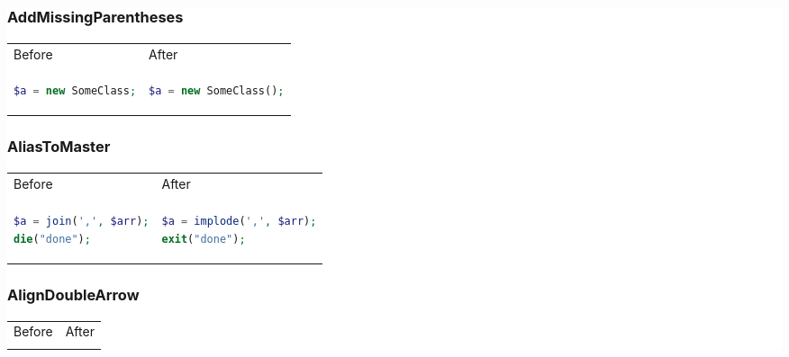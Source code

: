 ### AddMissingParentheses
<table>
<tr>
<td>Before</td>
<td>After</td>
</tr>
<tr>
<td>

```php
$a = new SomeClass;
```

</td>
<td>

```php
$a = new SomeClass();
```

</td>
</tr>
</table>


### AliasToMaster
<table>
<tr>
<td>Before</td>
<td>After</td>
</tr>
<tr>
<td>

```php
$a = join(',', $arr);
die("done");
```

</td>
<td>

```php
$a = implode(',', $arr);
exit("done");
```

</td>
</tr>
</table>


### AlignDoubleArrow
<table>
<tr>
<td>Before</td>
<td>After</td>
</tr>
<tr>
<td>
